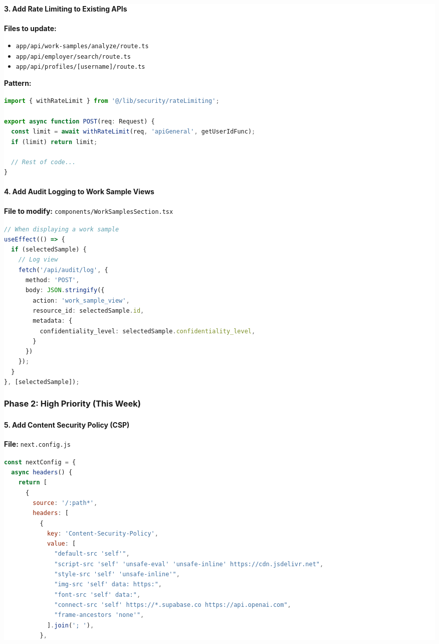#### 3. Add Rate Limiting to Existing APIs

**Files to update:**
- `app/api/work-samples/analyze/route.ts`
- `app/api/employer/search/route.ts`
- `app/api/profiles/[username]/route.ts`

**Pattern:**
```typescript
import { withRateLimit } from '@/lib/security/rateLimiting';

export async function POST(req: Request) {
  const limit = await withRateLimit(req, 'apiGeneral', getUserIdFunc);
  if (limit) return limit;
  
  // Rest of code...
}
```

#### 4. Add Audit Logging to Work Sample Views

**File to modify:** `components/WorkSamplesSection.tsx`

```typescript
// When displaying a work sample
useEffect(() => {
  if (selectedSample) {
    // Log view
    fetch('/api/audit/log', {
      method: 'POST',
      body: JSON.stringify({
        action: 'work_sample_view',
        resource_id: selectedSample.id,
        metadata: {
          confidentiality_level: selectedSample.confidentiality_level,
        }
      })
    });
  }
}, [selectedSample]);
```

### Phase 2: High Priority (This Week)

#### 5. Add Content Security Policy (CSP)
**File:** `next.config.js`

```javascript
const nextConfig = {
  async headers() {
    return [
      {
        source: '/:path*',
        headers: [
          {
            key: 'Content-Security-Policy',
            value: [
              "default-src 'self'",
              "script-src 'self' 'unsafe-eval' 'unsafe-inline' https://cdn.jsdelivr.net",
              "style-src 'self' 'unsafe-inline'",
              "img-src 'self' data: https:",
              "font-src 'self' data:",
              "connect-src 'self' https://*.supabase.co https://api.openai.com",
              "frame-ancestors 'none'",
            ].join('; '),
          },
```